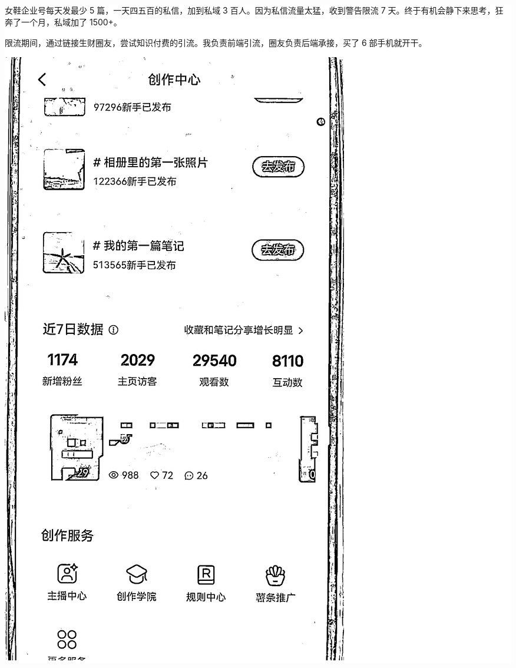 女鞋企业号每天发最少 5 篇，一天四五百的私信，加到私域 3 百人。因为私信流量太猛，收到警告限流 7 天。终于有机会静下来思考，狂奔了一个月，私域加了 1500+。

限流期间，通过链接生财圈友，尝试知识付费的引流。我负责前端引流，圈友负责后端承接，买了 6 部手机就开干。

 

 

![](img/xhs-baokuan_1528.png)

